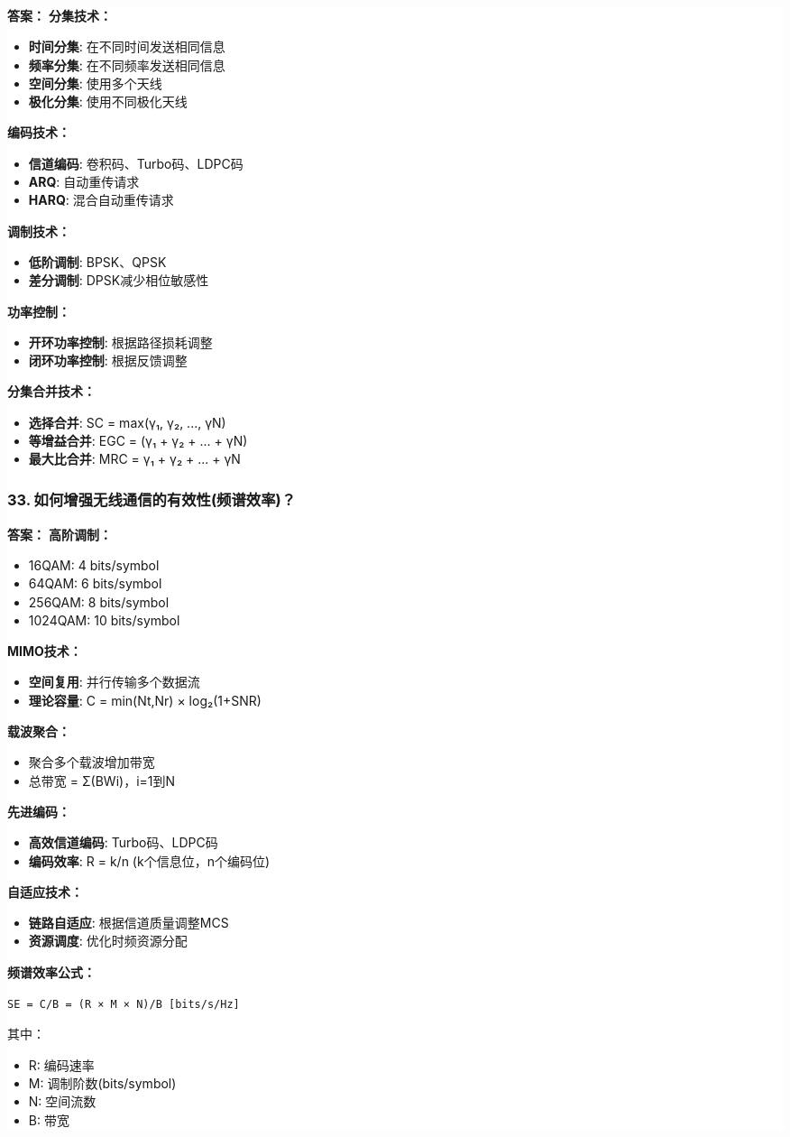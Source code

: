 **答案：**
**分集技术：**
- **时间分集**: 在不同时间发送相同信息
- **频率分集**: 在不同频率发送相同信息  
- **空间分集**: 使用多个天线
- **极化分集**: 使用不同极化天线

**编码技术：**
- **信道编码**: 卷积码、Turbo码、LDPC码
- **ARQ**: 自动重传请求
- **HARQ**: 混合自动重传请求

**调制技术：**
- **低阶调制**: BPSK、QPSK
- **差分调制**: DPSK减少相位敏感性

**功率控制：**
- **开环功率控制**: 根据路径损耗调整
- **闭环功率控制**: 根据反馈调整

**分集合并技术：**
- **选择合并**: SC = max(γ₁, γ₂, ..., γN)
- **等增益合并**: EGC = (γ₁ + γ₂ + ... + γN)
- **最大比合并**: MRC = γ₁ + γ₂ + ... + γN

### 33. 如何增强无线通信的有效性(频谱效率)？

**答案：**
**高阶调制：**
- 16QAM: 4 bits/symbol
- 64QAM: 6 bits/symbol  
- 256QAM: 8 bits/symbol
- 1024QAM: 10 bits/symbol

**MIMO技术：**
- **空间复用**: 并行传输多个数据流
- **理论容量**: C = min(Nt,Nr) × log₂(1+SNR)

**载波聚合：**
- 聚合多个载波增加带宽
- 总带宽 = Σ(BWi)，i=1到N

**先进编码：**
- **高效信道编码**: Turbo码、LDPC码
- **编码效率**: R = k/n (k个信息位，n个编码位)

**自适应技术：**
- **链路自适应**: 根据信道质量调整MCS
- **资源调度**: 优化时频资源分配

**频谱效率公式：**
```
SE = C/B = (R × M × N)/B [bits/s/Hz]
```
其中：
- R: 编码速率
- M: 调制阶数(bits/symbol)
- N: 空间流数
- B: 带宽
